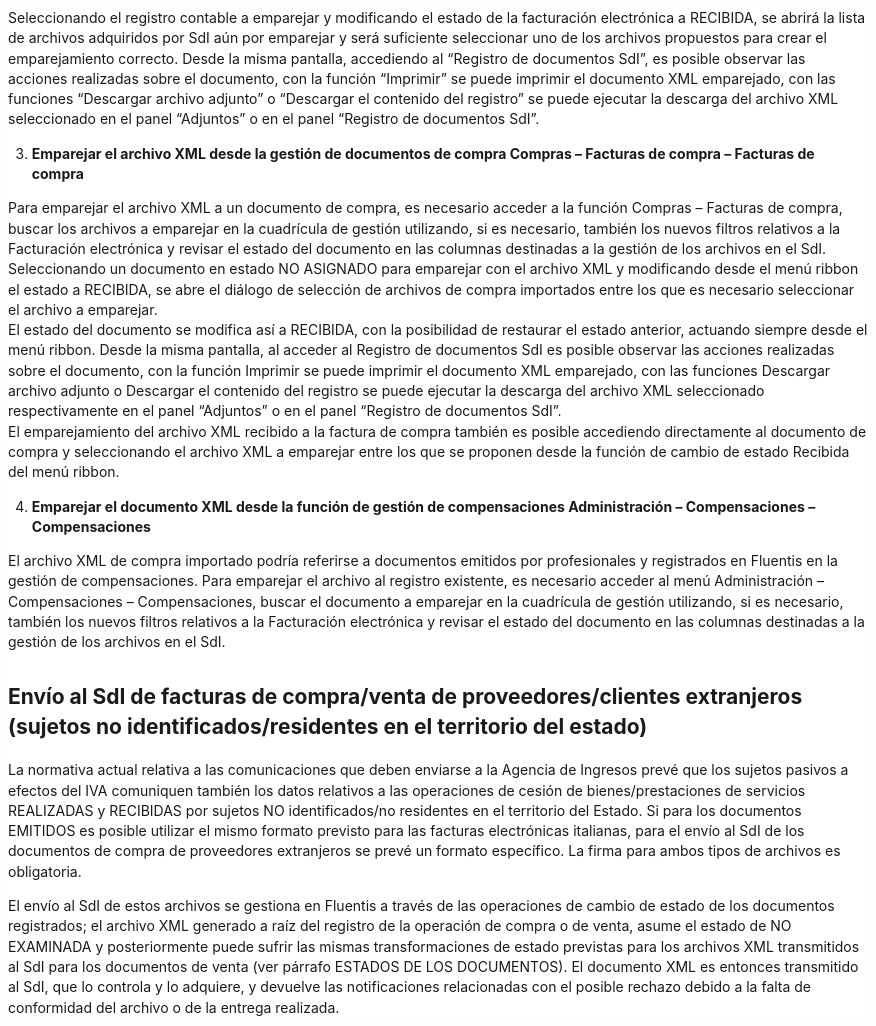 
Seleccionando el registro contable a emparejar y modificando el estado de la facturación electrónica a RECIBIDA, se abrirá la lista de archivos adquiridos por SdI aún por emparejar y será suficiente seleccionar uno de los archivos propuestos para crear el emparejamiento correcto. Desde la misma pantalla, accediendo al “Registro de documentos SdI”, es posible observar las acciones realizadas sobre el documento, con la función “Imprimir” se puede imprimir el documento XML emparejado, con las funciones “Descargar archivo adjunto” o “Descargar el contenido del registro” se puede ejecutar la descarga del archivo XML seleccionado en el panel “Adjuntos” o en el panel “Registro de documentos SdI”.      

3) **Emparejar el archivo XML desde la gestión de documentos de compra Compras – Facturas de compra – Facturas de compra**

Para emparejar el archivo XML a un documento de compra, es necesario acceder a la función Compras – Facturas de compra, buscar los archivos a emparejar en la cuadrícula de gestión utilizando, si es necesario, también los nuevos filtros relativos a la Facturación electrónica y revisar el estado del documento en las columnas destinadas a la gestión de los archivos en el SdI. Seleccionando un documento en estado NO ASIGNADO para emparejar con el archivo XML y modificando desde el menú ribbon el estado a RECIBIDA, se abre el diálogo de selección de archivos de compra importados entre los que es necesario seleccionar el archivo a emparejar.  
El estado del documento se modifica así a RECIBIDA, con la posibilidad de restaurar el estado anterior, actuando siempre desde el menú ribbon. Desde la misma pantalla, al acceder al Registro de documentos SdI es posible observar las acciones realizadas sobre el documento, con la función Imprimir se puede imprimir el documento XML emparejado, con las funciones Descargar archivo adjunto o Descargar el contenido del registro se puede ejecutar la descarga del archivo XML seleccionado respectivamente en el panel “Adjuntos” o en el panel “Registro de documentos SdI”.          
El emparejamiento del archivo XML recibido a la factura de compra también es posible accediendo directamente al documento de compra y seleccionando el archivo XML a emparejar entre los que se proponen desde la función de cambio de estado Recibida del menú ribbon.          

4) **Emparejar el documento XML desde la función de gestión de compensaciones Administración – Compensaciones – Compensaciones**

El archivo XML de compra importado podría referirse a documentos emitidos por profesionales y registrados en Fluentis en la gestión de compensaciones. Para emparejar el archivo al registro existente, es necesario acceder al menú Administración – Compensaciones – Compensaciones, buscar el documento a emparejar en la cuadrícula de gestión utilizando, si es necesario, también los nuevos filtros relativos a la Facturación electrónica y revisar el estado del documento en las columnas destinadas a la gestión de los archivos en el SdI.

## Envío al SdI de facturas de compra/venta de proveedores/clientes extranjeros (sujetos no identificados/residentes en el territorio del estado)

La normativa actual relativa a las comunicaciones que deben enviarse a la Agencia de Ingresos prevé que los sujetos pasivos a efectos del IVA comuniquen también los datos relativos a las operaciones de cesión de bienes/prestaciones de servicios REALIZADAS y RECIBIDAS por sujetos NO identificados/no residentes en el territorio del Estado. Si para los documentos EMITIDOS es posible utilizar el mismo formato previsto para las facturas electrónicas italianas, para el envío al SdI de los documentos de compra de proveedores extranjeros se prevé un formato específico. La firma para ambos tipos de archivos es obligatoria.

El envío al SdI de estos archivos se gestiona en Fluentis a través de las operaciones de cambio de estado de los documentos registrados; el archivo XML generado a raíz del registro de la operación de compra o de venta, asume el estado de NO EXAMINADA y posteriormente puede sufrir las mismas transformaciones de estado previstas para los archivos XML transmitidos al SdI para los documentos de venta (ver párrafo ESTADOS DE LOS DOCUMENTOS). El documento XML es entonces transmitido al SdI, que lo controla y lo adquiere, y devuelve las notificaciones relacionadas con el posible rechazo debido a la falta de conformidad del archivo o de la entrega realizada.

